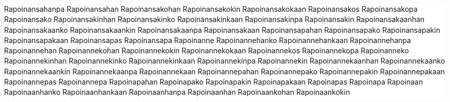 Rapoinansahanpa
Rapoinansahan
Rapoinansakohan
Rapoinansakokin
Rapoinansakokaan
Rapoinansakos
Rapoinansakopa
Rapoinansako
Rapoinansakinhan
Rapoinansakinko
Rapoinansakinkaan
Rapoinansakinpa
Rapoinansakin
Rapoinansakaanhan
Rapoinansakaanko
Rapoinansakaankin
Rapoinansakaanpa
Rapoinansakaan
Rapoinansapahan
Rapoinansapako
Rapoinansapakin
Rapoinansapakaan
Rapoinansapas
Rapoinansapa
Rapoinanne
Rapoinannehanko
Rapoinannehankaan
Rapoinannehanpa
Rapoinannehan
Rapoinannekohan
Rapoinannekokin
Rapoinannekokaan
Rapoinannekos
Rapoinannekopa
Rapoinanneko
Rapoinannekinhan
Rapoinannekinko
Rapoinannekinkaan
Rapoinannekinpa
Rapoinannekin
Rapoinannekaanhan
Rapoinannekaanko
Rapoinannekaankin
Rapoinannekaanpa
Rapoinannekaan
Rapoinannepahan
Rapoinannepako
Rapoinannepakin
Rapoinannepakaan
Rapoinannepas
Rapoinannepa
Rapoinapahan
Rapoinapako
Rapoinapakin
Rapoinapakaan
Rapoinapas
Rapoinapa
Rapoinaan
Rapoinaanhanko
Rapoinaanhankaan
Rapoinaanhanpa
Rapoinaanhan
Rapoinaankohan
Rapoinaankokin